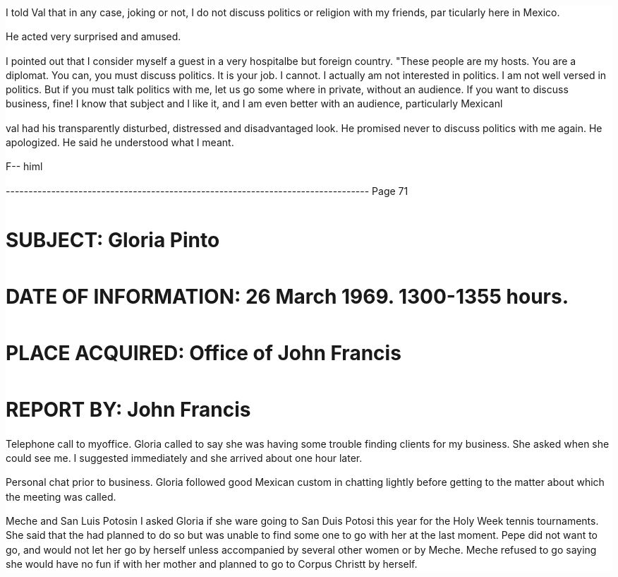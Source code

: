 I told Val that in any case, joking or not, I do
not discuss politics or religion with my friends, par
ticularly here in Mexico.

He acted very surprised and amused.

I pointed out that I consider myself a guest in
a very hospitalbe but foreign country. "These people
are my hosts. You are a diplomat. You can, you must
discuss politics. It is your job. I cannot. I actually
am not interested in politics. I am not well versed
in politics. But if you must talk politics with me,
let us go some where in private, without an audience.
If you want to discuss business, fine! I know that
subject and I like it, and I am even better with an
audience, particularly Mexicanl

val had his transparently disturbed, distressed
and disadvantaged look. He promised never to discuss
politics with me again. He apologized. He said he
understood what I meant.

F-- himl


-------------------------------------------------------------------------------- Page 71

# SUBJECT: Gloria Pinto

# DATE OF INFORMATION: 26 March 1969. 1300-1355 hours.

# PLACE ACQUIRED: Office of John Francis

# REPORT BY: John Francis

Telephone call to myoffice. Gloria called to say she was having some trouble finding clients for my business. She asked when she could see me. I suggested immediately and she arrived about one hour later.

Personal chat prior to business. Gloria followed good Mexican custom in chatting lightly before getting to the matter about which the meeting was called.

Meche and San Luis Potosin I asked Gloria if she ware going to San Duis Potosi this year for the Holy Week tennis tournaments. She said that the had planned to do so but was unable to find some one to go with her at the last moment. Pepe did not want to go, and would not let her go by herself unless accompanied by several other women or by Meche. Meche refused to go saying she would have no fun if with her mother and planned to go to Corpus Christt by herself.

